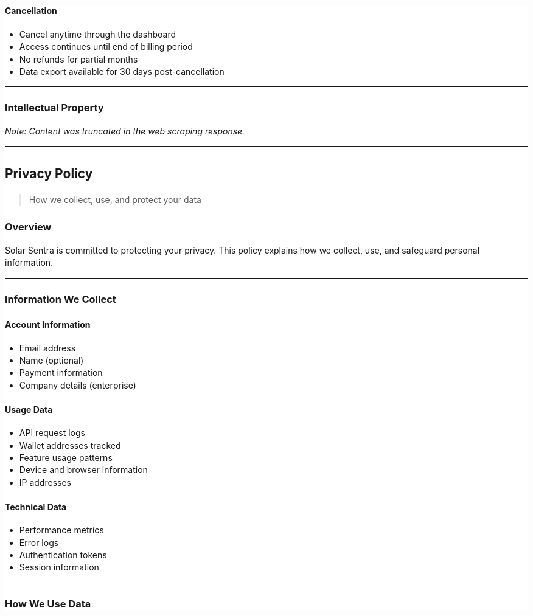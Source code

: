 #### Cancellation

* Cancel anytime through the dashboard
* Access continues until end of billing period
* No refunds for partial months
* Data export available for 30 days post-cancellation

***

### Intellectual Property

_Note: Content was truncated in the web scraping response._

---

## Privacy Policy

> How we collect, use, and protect your data

### Overview

Solar Sentra is committed to protecting your privacy. This policy explains how we collect, use, and safeguard personal information.

***

### Information We Collect

#### Account Information

* Email address
* Name (optional)
* Payment information
* Company details (enterprise)

#### Usage Data

* API request logs
* Wallet addresses tracked
* Feature usage patterns
* Device and browser information
* IP addresses

#### Technical Data

* Performance metrics
* Error logs
* Authentication tokens
* Session information

***

### How We Use Data
